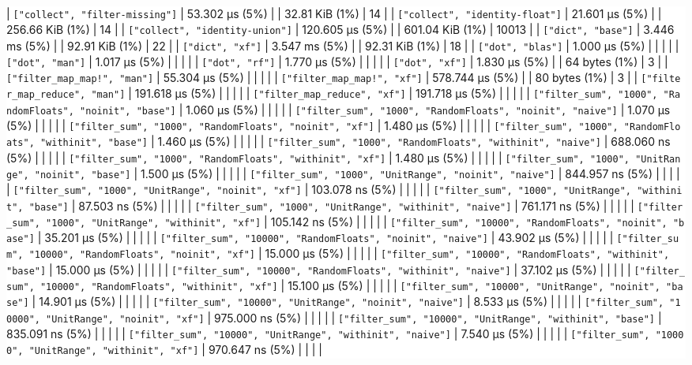 | `["collect", "filter-missing"]`                                |  53.302 μs (5%) |         |  32.81 KiB (1%) |          14 |
| `["collect", "identity-float"]`                                |  21.601 μs (5%) |         | 256.66 KiB (1%) |          14 |
| `["collect", "identity-union"]`                                | 120.605 μs (5%) |         | 601.04 KiB (1%) |       10013 |
| `["dict", "base"]`                                             |   3.446 ms (5%) |         |  92.91 KiB (1%) |          22 |
| `["dict", "xf"]`                                               |   3.547 ms (5%) |         |  92.31 KiB (1%) |          18 |
| `["dot", "blas"]`                                              |   1.000 μs (5%) |         |                 |             |
| `["dot", "man"]`                                               |   1.017 μs (5%) |         |                 |             |
| `["dot", "rf"]`                                                |   1.770 μs (5%) |         |                 |             |
| `["dot", "xf"]`                                                |   1.830 μs (5%) |         |   64 bytes (1%) |           3 |
| `["filter_map_map!", "man"]`                                   |  55.304 μs (5%) |         |                 |             |
| `["filter_map_map!", "xf"]`                                    | 578.744 μs (5%) |         |   80 bytes (1%) |           3 |
| `["filter_map_reduce", "man"]`                                 | 191.618 μs (5%) |         |                 |             |
| `["filter_map_reduce", "xf"]`                                  | 191.718 μs (5%) |         |                 |             |
| `["filter_sum", "1000", "RandomFloats", "noinit", "base"]`     |   1.060 μs (5%) |         |                 |             |
| `["filter_sum", "1000", "RandomFloats", "noinit", "naive"]`    |   1.070 μs (5%) |         |                 |             |
| `["filter_sum", "1000", "RandomFloats", "noinit", "xf"]`       |   1.480 μs (5%) |         |                 |             |
| `["filter_sum", "1000", "RandomFloats", "withinit", "base"]`   |   1.460 μs (5%) |         |                 |             |
| `["filter_sum", "1000", "RandomFloats", "withinit", "naive"]`  | 688.060 ns (5%) |         |                 |             |
| `["filter_sum", "1000", "RandomFloats", "withinit", "xf"]`     |   1.480 μs (5%) |         |                 |             |
| `["filter_sum", "1000", "UnitRange", "noinit", "base"]`        |   1.500 μs (5%) |         |                 |             |
| `["filter_sum", "1000", "UnitRange", "noinit", "naive"]`       | 844.957 ns (5%) |         |                 |             |
| `["filter_sum", "1000", "UnitRange", "noinit", "xf"]`          | 103.078 ns (5%) |         |                 |             |
| `["filter_sum", "1000", "UnitRange", "withinit", "base"]`      |  87.503 ns (5%) |         |                 |             |
| `["filter_sum", "1000", "UnitRange", "withinit", "naive"]`     | 761.171 ns (5%) |         |                 |             |
| `["filter_sum", "1000", "UnitRange", "withinit", "xf"]`        | 105.142 ns (5%) |         |                 |             |
| `["filter_sum", "10000", "RandomFloats", "noinit", "base"]`    |  35.201 μs (5%) |         |                 |             |
| `["filter_sum", "10000", "RandomFloats", "noinit", "naive"]`   |  43.902 μs (5%) |         |                 |             |
| `["filter_sum", "10000", "RandomFloats", "noinit", "xf"]`      |  15.000 μs (5%) |         |                 |             |
| `["filter_sum", "10000", "RandomFloats", "withinit", "base"]`  |  15.000 μs (5%) |         |                 |             |
| `["filter_sum", "10000", "RandomFloats", "withinit", "naive"]` |  37.102 μs (5%) |         |                 |             |
| `["filter_sum", "10000", "RandomFloats", "withinit", "xf"]`    |  15.100 μs (5%) |         |                 |             |
| `["filter_sum", "10000", "UnitRange", "noinit", "base"]`       |  14.901 μs (5%) |         |                 |             |
| `["filter_sum", "10000", "UnitRange", "noinit", "naive"]`      |   8.533 μs (5%) |         |                 |             |
| `["filter_sum", "10000", "UnitRange", "noinit", "xf"]`         | 975.000 ns (5%) |         |                 |             |
| `["filter_sum", "10000", "UnitRange", "withinit", "base"]`     | 835.091 ns (5%) |         |                 |             |
| `["filter_sum", "10000", "UnitRange", "withinit", "naive"]`    |   7.540 μs (5%) |         |                 |             |
| `["filter_sum", "10000", "UnitRange", "withinit", "xf"]`       | 970.647 ns (5%) |         |                 |             |